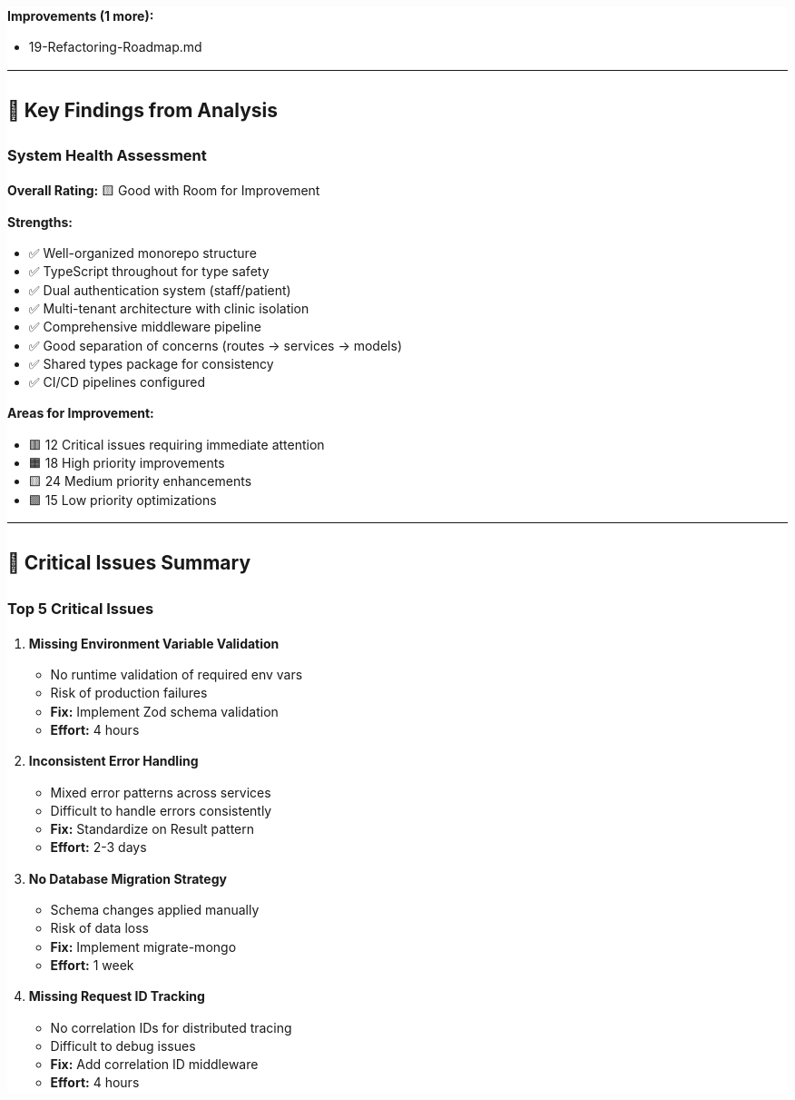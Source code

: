 **Improvements (1 more):**
- 19-Refactoring-Roadmap.md

---

## 🎯 Key Findings from Analysis

### System Health Assessment

**Overall Rating:** 🟨 Good with Room for Improvement

**Strengths:**
- ✅ Well-organized monorepo structure
- ✅ TypeScript throughout for type safety
- ✅ Dual authentication system (staff/patient)
- ✅ Multi-tenant architecture with clinic isolation
- ✅ Comprehensive middleware pipeline
- ✅ Good separation of concerns (routes → services → models)
- ✅ Shared types package for consistency
- ✅ CI/CD pipelines configured

**Areas for Improvement:**
- 🟥 12 Critical issues requiring immediate attention
- 🟧 18 High priority improvements
- 🟨 24 Medium priority enhancements
- 🟩 15 Low priority optimizations

---

## 🔴 Critical Issues Summary

### Top 5 Critical Issues

1. **Missing Environment Variable Validation**
   - No runtime validation of required env vars
   - Risk of production failures
   - **Fix:** Implement Zod schema validation
   - **Effort:** 4 hours

2. **Inconsistent Error Handling**
   - Mixed error patterns across services
   - Difficult to handle errors consistently
   - **Fix:** Standardize on Result pattern
   - **Effort:** 2-3 days

3. **No Database Migration Strategy**
   - Schema changes applied manually
   - Risk of data loss
   - **Fix:** Implement migrate-mongo
   - **Effort:** 1 week

4. **Missing Request ID Tracking**
   - No correlation IDs for distributed tracing
   - Difficult to debug issues
   - **Fix:** Add correlation ID middleware
   - **Effort:** 4 hours
